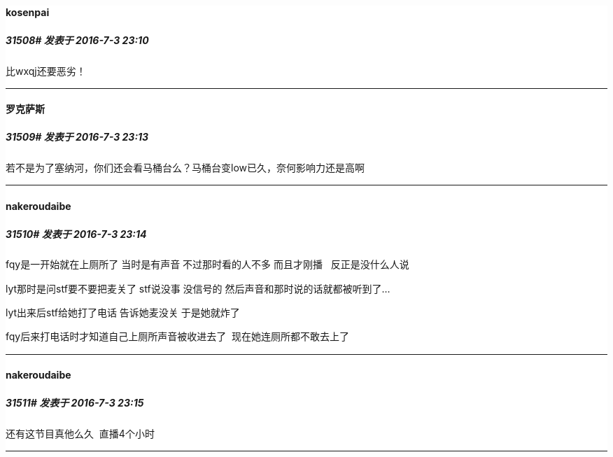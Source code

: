 ####  kosenpai  
##### 31508#       发表于 2016-7-3 23:10




比wxqj还要恶劣！







-----

####  罗克萨斯  
##### 31509#       发表于 2016-7-3 23:13




若不是为了塞纳河，你们还会看马桶台么？马桶台变low已久，奈何影响力还是高啊







-----

####  nakeroudaibe  
##### 31510#       发表于 2016-7-3 23:14




fqy是一开始就在上厕所了 当时是有声音 不过那时看的人不多 而且才刚播   反正是没什么人说 


lyt那时是问stf要不要把麦关了 stf说没事 没信号的 然后声音和那时说的话就都被听到了...


lyt出来后stf给她打了电话 告诉她麦没关 于是她就炸了


fqy后来打电话时才知道自己上厕所声音被收进去了  现在她连厕所都不敢去上了







-----

####  nakeroudaibe  
##### 31511#       发表于 2016-7-3 23:15




还有这节目真他么久  直播4个小时







-----
